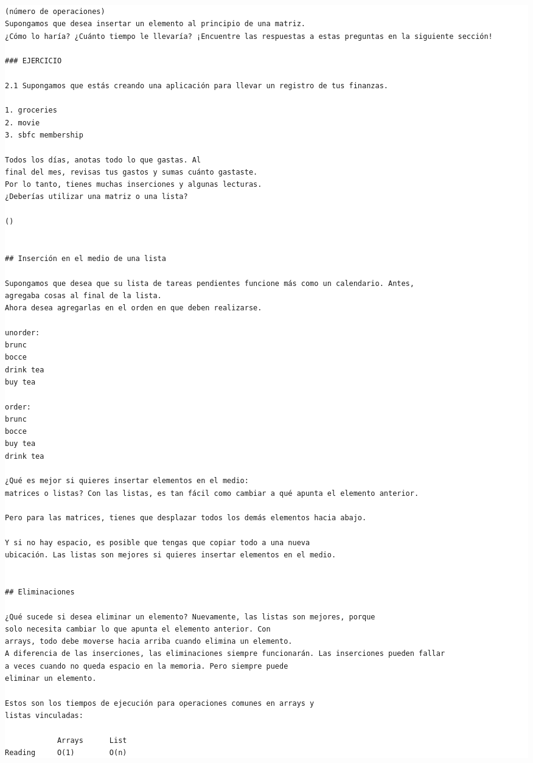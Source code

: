 ```
(número de operaciones)
Supongamos que desea insertar un elemento al principio de una matriz. 
¿Cómo lo haría? ¿Cuánto tiempo le llevaría? ¡Encuentre las respuestas a estas preguntas en la siguiente sección!

### EJERCICIO

2.1 Supongamos que estás creando una aplicación para llevar un registro de tus finanzas.

1. groceries
2. movie
3. sbfc membership

Todos los días, anotas todo lo que gastas. Al
final del mes, revisas tus gastos y sumas cuánto gastaste. 
Por lo tanto, tienes muchas inserciones y algunas lecturas.
¿Deberías utilizar una matriz o una lista?

()


## Inserción en el medio de una lista

Supongamos que desea que su lista de tareas pendientes funcione más como un calendario. Antes,
agregaba cosas al final de la lista.
Ahora desea agregarlas en el orden en que deben realizarse.

unorder: 
brunc
bocce
drink tea
buy tea

order: 
brunc
bocce
buy tea
drink tea

¿Qué es mejor si quieres insertar elementos en el medio:
matrices o listas? Con las listas, es tan fácil como cambiar a qué apunta el elemento anterior.

Pero para las matrices, tienes que desplazar todos los demás elementos hacia abajo.

Y si no hay espacio, es posible que tengas que copiar todo a una nueva
ubicación. Las listas son mejores si quieres insertar elementos en el medio.


## Eliminaciones

¿Qué sucede si desea eliminar un elemento? Nuevamente, las listas son mejores, porque
solo necesita cambiar lo que apunta el elemento anterior. Con
arrays, todo debe moverse hacia arriba cuando elimina un elemento.
A diferencia de las inserciones, las eliminaciones siempre funcionarán. Las inserciones pueden fallar
a veces cuando no queda espacio en la memoria. Pero siempre puede
eliminar un elemento.

Estos son los tiempos de ejecución para operaciones comunes en arrays y
listas vinculadas:

			Arrays 		List
Reading		O(1) 		O(n)
```